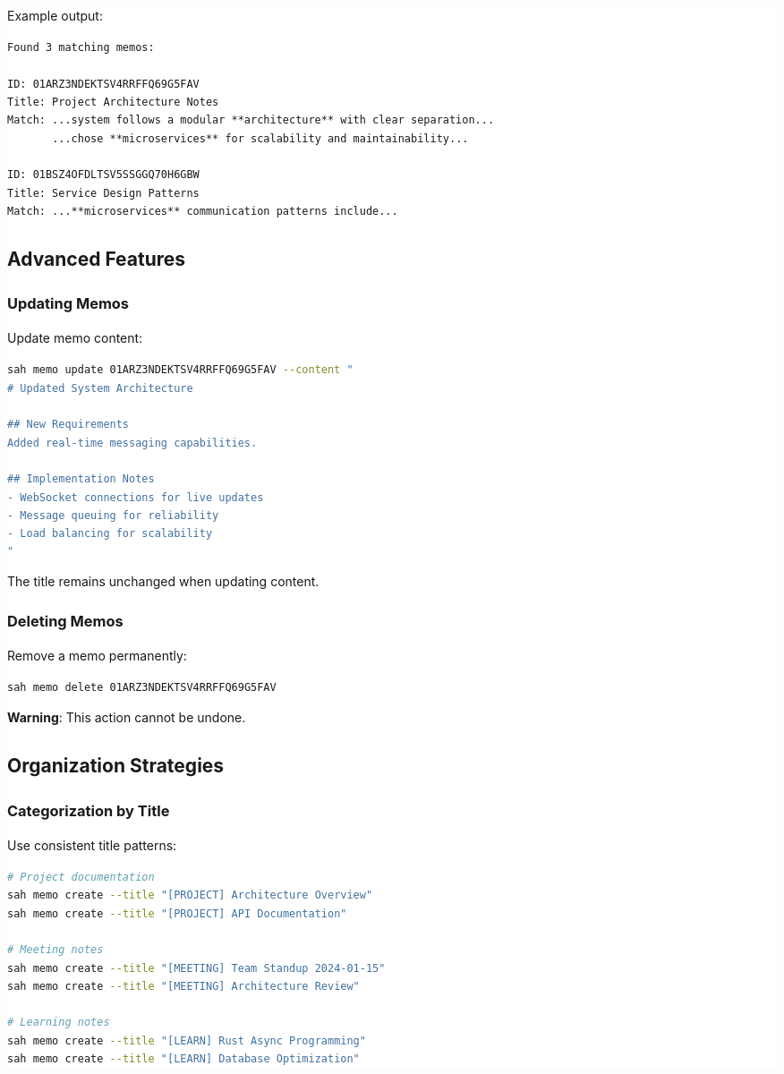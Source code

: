 Example output:
```
Found 3 matching memos:

ID: 01ARZ3NDEKTSV4RRFFQ69G5FAV
Title: Project Architecture Notes
Match: ...system follows a modular **architecture** with clear separation...
       ...chose **microservices** for scalability and maintainability...

ID: 01BSZ4OFDLTSV5SSGGQ70H6GBW
Title: Service Design Patterns
Match: ...**microservices** communication patterns include...
```

## Advanced Features

### Updating Memos

Update memo content:
```bash
sah memo update 01ARZ3NDEKTSV4RRFFQ69G5FAV --content "
# Updated System Architecture

## New Requirements
Added real-time messaging capabilities.

## Implementation Notes
- WebSocket connections for live updates
- Message queuing for reliability
- Load balancing for scalability
"
```

The title remains unchanged when updating content.

### Deleting Memos

Remove a memo permanently:
```bash
sah memo delete 01ARZ3NDEKTSV4RRFFQ69G5FAV
```

**Warning**: This action cannot be undone.

## Organization Strategies

### Categorization by Title

Use consistent title patterns:
```bash
# Project documentation
sah memo create --title "[PROJECT] Architecture Overview"
sah memo create --title "[PROJECT] API Documentation"

# Meeting notes
sah memo create --title "[MEETING] Team Standup 2024-01-15"
sah memo create --title "[MEETING] Architecture Review"

# Learning notes
sah memo create --title "[LEARN] Rust Async Programming"
sah memo create --title "[LEARN] Database Optimization"
```
